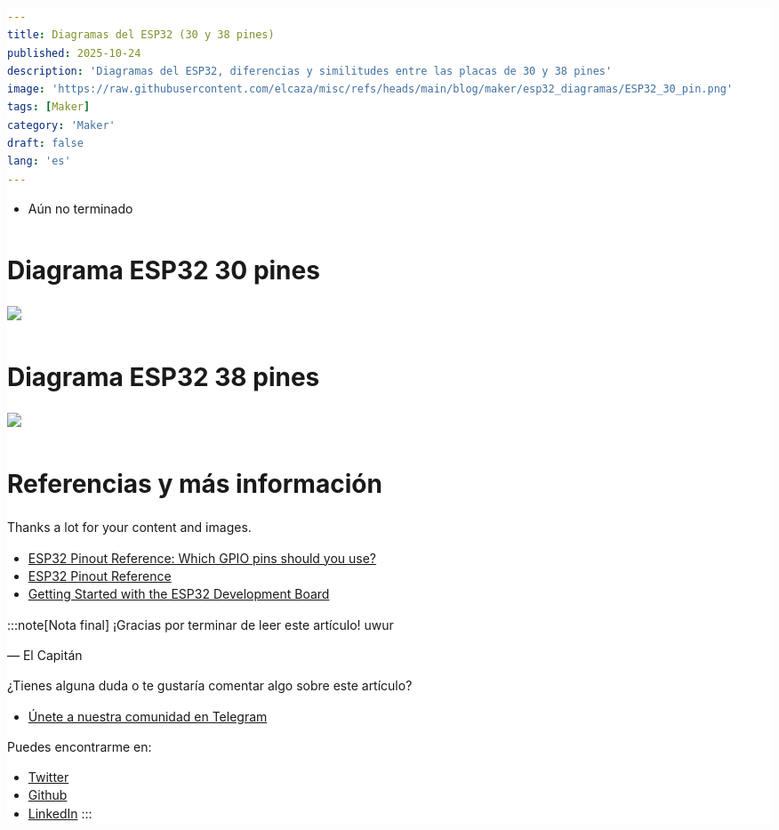 ```yaml
---
title: Diagramas del ESP32 (30 y 38 pines)
published: 2025-10-24
description: 'Diagramas del ESP32, diferencias y similitudes entre las placas de 30 y 38 pines'
image: 'https://raw.githubusercontent.com/elcaza/misc/refs/heads/main/blog/maker/esp32_diagramas/ESP32_30_pin.png'
tags: [Maker]
category: 'Maker'
draft: false 
lang: 'es'
---
```


+ Aún no terminado

# Diagrama ESP32 30 pines
<img src="https://raw.githubusercontent.com/elcaza/misc/refs/heads/main/blog/maker/esp32_diagramas/ESP32_30_pin.png" width="100%">

# Diagrama ESP32 38 pines
<img src="https://raw.githubusercontent.com/elcaza/misc/refs/heads/main/blog/maker/esp32_diagramas/ESP32_38_pin.png" width="100%">

# Referencias y más información

Thanks a lot for your content and images.
+ <a href="https://randomnerdtutorials.com/esp32-pinout-reference-gpios/" target="_blank">ESP32 Pinout Reference: Which GPIO pins should you use?</a>
+ <a href="https://lastminuteengineers.com/esp32-pinout-reference/" target="_blank">ESP32 Pinout Reference</a>
+ <a href="https://randomnerdtutorials.com/getting-started-with-esp32/" target="_blank">Getting Started with the ESP32 Development Board</a>


:::note[Nota final]
¡Gracias por terminar de leer este artículo! uwur

— El Capitán

¿Tienes alguna duda o te gustaría comentar algo sobre este artículo?
+ <a href="https://t.me/elcazablog" target="_blank">Únete a nuestra comunidad en Telegram</a>

Puedes encontrarme en:
+ <a href="https://twitter.com/elcaza_" target="_blank">Twitter</a>
+ <a href="https://github.com/elcaza" target="_blank">Github</a>
+ <a href="https://www.linkedin.com/in/elcaza/" target="_blank">LinkedIn</a>
:::